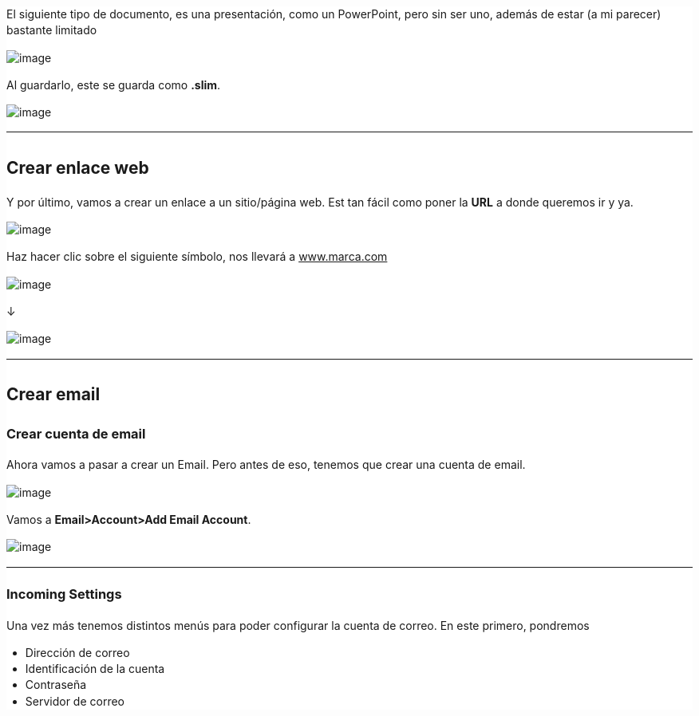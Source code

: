 El siguiente tipo de documento, es una presentación, como un PowerPoint, pero sin ser uno, además de estar (a mi parecer) bastante limitado

<img width="702" height="306" alt="image" src="https://github.com/user-attachments/assets/9b07f27a-ac4f-4e6e-a18e-ff2cad9d72fa" />

Al guardarlo, este se guarda como **.slim**.

<img width="282" height="23" alt="image" src="https://github.com/user-attachments/assets/74615b39-a3c0-43e7-8014-d1ec327df2fe" />

---

## Crear enlace web

Y por último, vamos a crear un enlace a un sitio/página web. 
Est tan fácil como poner la **URL** a donde queremos ir y ya. 


<img width="623" height="349" alt="image" src="https://github.com/user-attachments/assets/dff00ef1-38fe-41b8-8d66-6e2a057d6bd6" />

Haz hacer clic sobre el siguiente símbolo, nos llevará a www.marca.com 


<img width="77" height="76" alt="image" src="https://github.com/user-attachments/assets/746dfe6f-779c-4a4e-8fef-068ed2fdab8e" />

↓

<img width="724" height="271" alt="image" src="https://github.com/user-attachments/assets/70db28eb-f118-4f0a-a498-a910d21b8822" />

---

## Crear email

### Crear cuenta de email 

Ahora vamos a pasar a crear un Email. 
Pero antes de eso, tenemos que crear una cuenta de email.

<img width="794" height="131" alt="image" src="https://github.com/user-attachments/assets/633d2819-28b1-4d73-877d-e50df2304d7d" />

Vamos a **Email>Account>Add Email Account**.

<img width="235" height="111" alt="image" src="https://github.com/user-attachments/assets/f0f264cc-4970-499b-ba47-3a15ffb3d659" />

---

### Incoming Settings 

Una vez más tenemos distintos menús para poder configurar la cuenta de correo.
En este primero, pondremos

- Dirección de correo
- Identificación de la cuenta
- Contraseña
- Servidor de correo
